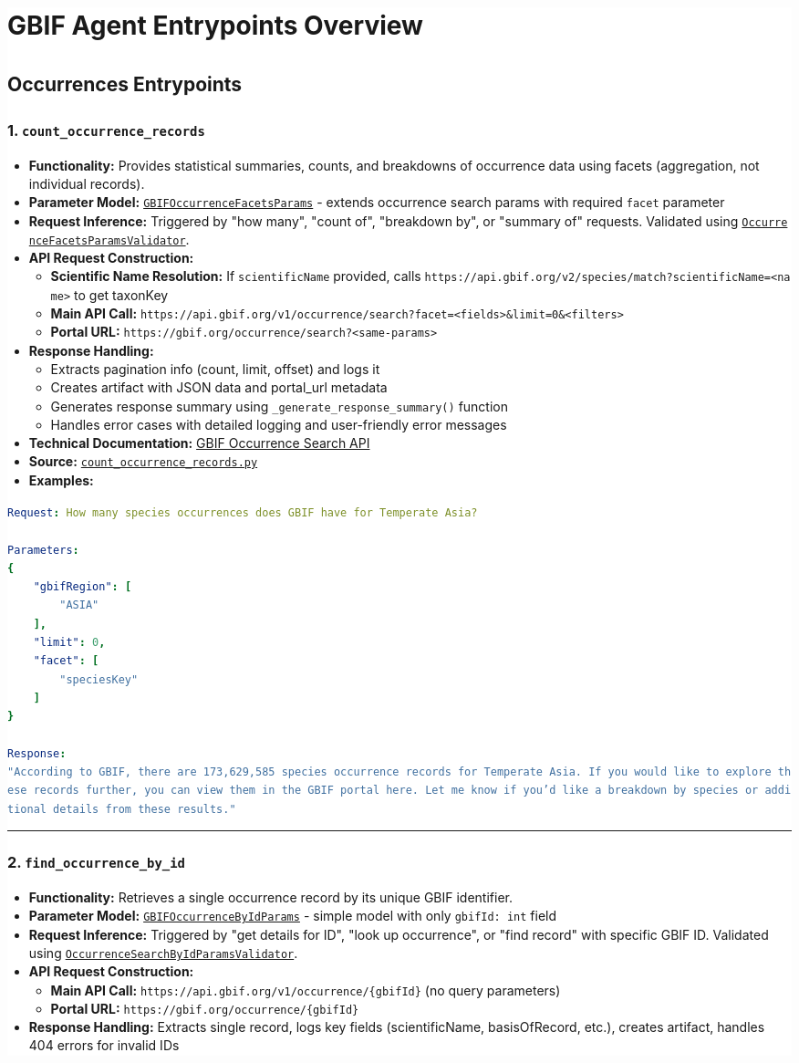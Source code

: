 # GBIF Agent Entrypoints Overview

## Occurrences Entrypoints

### 1. `count_occurrence_records`
- **Functionality:** Provides statistical summaries, counts, and breakdowns of occurrence data using facets (aggregation, not individual records).
- **Parameter Model:** [`GBIFOccurrenceFacetsParams`](src/models/entrypoints.py) - extends occurrence search params with required `facet` parameter
- **Request Inference:** Triggered by "how many", "count of", "breakdown by", or "summary of" requests. Validated using [`OccurrenceFacetsParamsValidator`](src/models/validators.py).
- **API Request Construction:**
  - **Scientific Name Resolution:** If `scientificName` provided, calls `https://api.gbif.org/v2/species/match?scientificName=<name>` to get taxonKey
  - **Main API Call:** `https://api.gbif.org/v1/occurrence/search?facet=<fields>&limit=0&<filters>`
  - **Portal URL:** `https://gbif.org/occurrence/search?<same-params>`
- **Response Handling:** 
  - Extracts pagination info (count, limit, offset) and logs it
  - Creates artifact with JSON data and portal_url metadata
  - Generates response summary using `_generate_response_summary()` function
  - Handles error cases with detailed logging and user-friendly error messages
- **Technical Documentation:** [GBIF Occurrence Search API](https://techdocs.gbif.org/en/openapi/v1/occurrence/#/Searching%20occurrences/searchOccurrences)
- **Source:** [`count_occurrence_records.py`](src/entrypoints/occurrences/count_occurrence_records.py)
- **Examples:**
```yaml
Request: How many species occurrences does GBIF have for Temperate Asia?

Parameters:
{
    "gbifRegion": [
        "ASIA"
    ],
    "limit": 0,
    "facet": [
        "speciesKey"
    ]
}

Response:
"According to GBIF, there are 173,629,585 species occurrence records for Temperate Asia. If you would like to explore these records further, you can view them in the GBIF portal here. Let me know if you’d like a breakdown by species or additional details from these results."
```

---

### 2. `find_occurrence_by_id`
- **Functionality:** Retrieves a single occurrence record by its unique GBIF identifier.
- **Parameter Model:** [`GBIFOccurrenceByIdParams`](src/models/entrypoints.py) - simple model with only `gbifId: int` field
- **Request Inference:** Triggered by "get details for ID", "look up occurrence", or "find record" with specific GBIF ID. Validated using [`OccurrenceSearchByIdParamsValidator`](src/models/validators.py).
- **API Request Construction:**
  - **Main API Call:** `https://api.gbif.org/v1/occurrence/{gbifId}` (no query parameters)
  - **Portal URL:** `https://gbif.org/occurrence/{gbifId}`
- **Response Handling:** Extracts single record, logs key fields (scientificName, basisOfRecord, etc.), creates artifact, handles 404 errors for invalid IDs